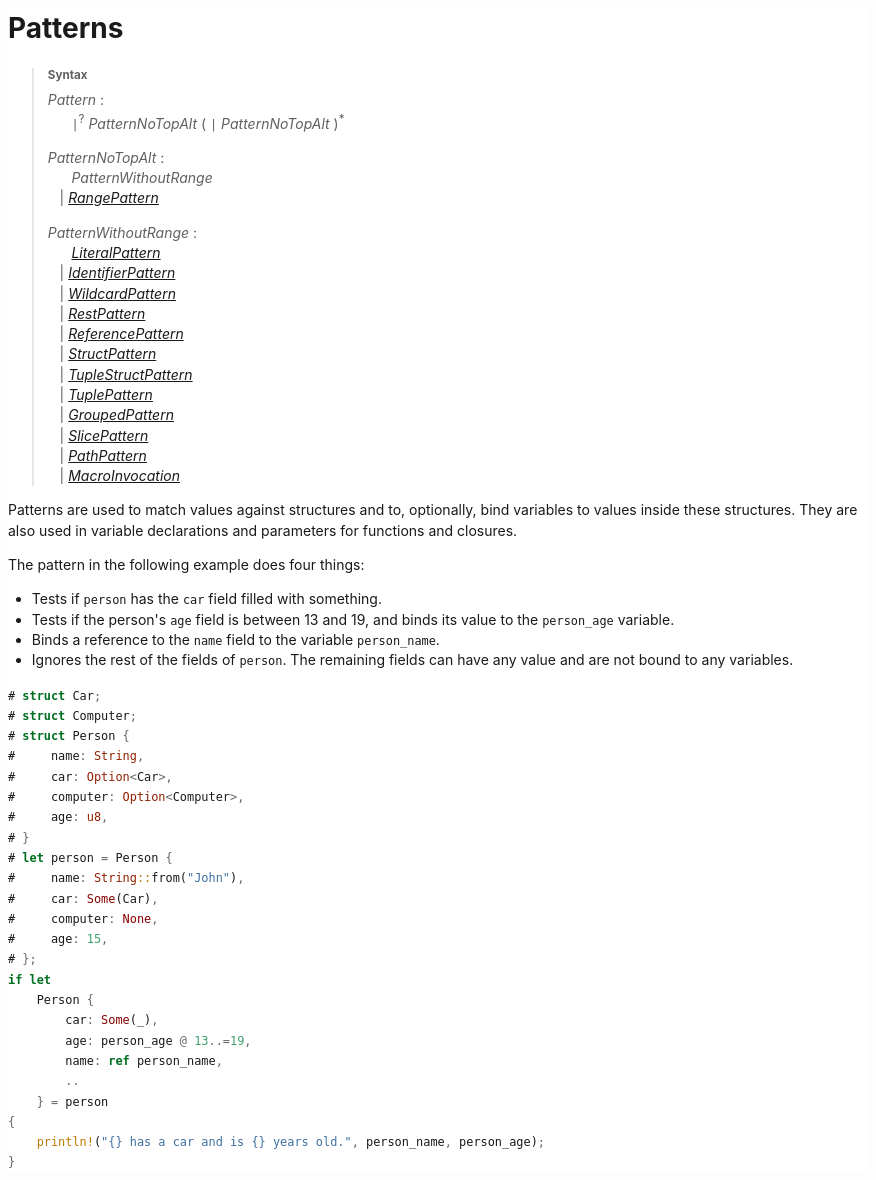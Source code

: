 # Patterns

> **<sup>Syntax</sup>**\
> _Pattern_ :\
> &nbsp;&nbsp; &nbsp;&nbsp; `|`<sup>?</sup> _PatternNoTopAlt_  ( `|` _PatternNoTopAlt_ )<sup>\*</sup>
>
> _PatternNoTopAlt_ :\
> &nbsp;&nbsp; &nbsp;&nbsp; _PatternWithoutRange_\
> &nbsp;&nbsp; | [_RangePattern_]
>
> _PatternWithoutRange_ :\
> &nbsp;&nbsp; &nbsp;&nbsp; [_LiteralPattern_]\
> &nbsp;&nbsp; | [_IdentifierPattern_]\
> &nbsp;&nbsp; | [_WildcardPattern_]\
> &nbsp;&nbsp; | [_RestPattern_]\
> &nbsp;&nbsp; | [_ReferencePattern_]\
> &nbsp;&nbsp; | [_StructPattern_]\
> &nbsp;&nbsp; | [_TupleStructPattern_]\
> &nbsp;&nbsp; | [_TuplePattern_]\
> &nbsp;&nbsp; | [_GroupedPattern_]\
> &nbsp;&nbsp; | [_SlicePattern_]\
> &nbsp;&nbsp; | [_PathPattern_]\
> &nbsp;&nbsp; | [_MacroInvocation_]

Patterns are used to match values against structures and to, optionally, bind variables to values inside these structures.
They are also used in variable declarations and parameters for functions and closures.

The pattern in the following example does four things:

* Tests if `person` has the `car` field filled with something.
* Tests if the person's `age` field is between 13 and 19, and binds its value to the `person_age` variable.
* Binds a reference to the `name` field to the variable `person_name`.
* Ignores the rest of the fields of `person`.
  The remaining fields can have any value and are not bound to any variables.

```rust
# struct Car;
# struct Computer;
# struct Person {
#     name: String,
#     car: Option<Car>,
#     computer: Option<Computer>,
#     age: u8,
# }
# let person = Person {
#     name: String::from("John"),
#     car: Some(Car),
#     computer: None,
#     age: 15,
# };
if let
    Person {
        car: Some(_),
        age: person_age @ 13..=19,
        name: ref person_name,
        ..
    } = person
{
    println!("{} has a car and is {} years old.", person_name, person_age);
}
```


[CHAR_LITERAL]: tokens.md#character-literals
[BYTE_LITERAL]: tokens.md#byte-literals
[STRING_LITERAL]: tokens.md#string-literals
[RAW_STRING_LITERAL]: tokens.md#raw-string-literals
[BYTE_STRING_LITERAL]: tokens.md#byte-string-literals
[RAW_BYTE_STRING_LITERAL]: tokens.md#raw-byte-string-literals
[C_STRING_LITERAL]: tokens.md#c-string-literals
[RAW_C_STRING_LITERAL]: tokens.md#raw-c-string-literals
[INTEGER_LITERAL]: tokens.md#integer-literals
[FLOAT_LITERAL]: tokens.md#floating-point-literals
[_OuterAttribute_]: attributes.md
[TUPLE_INDEX]: tokens.md#tuple-index
[_GroupedPattern_]: #grouped-patterns
[_IdentifierPattern_]: #identifier-patterns
[_LiteralPattern_]: #literal-patterns
[_MacroInvocation_]: macros.md#macro-invocation
[_ObsoleteRangePattern_]: #range-patterns
[_PathInExpression_]: paths.md#paths-in-expressions
[_PathExpression_]: expressions/path-expr.md
[_PathPattern_]: #path-patterns
[_Pattern_]: #patterns
[_PatternNoTopAlt_]: #patterns
[_PatternWithoutRange_]: #patterns
[_QualifiedPathInExpression_]: paths.md#qualified-paths
[_RangePattern_]: #range-patterns
[_ReferencePattern_]: #reference-patterns
[_RestPattern_]: #rest-patterns
[_SlicePattern_]: #slice-patterns
[_StructPattern_]: #struct-patterns
[_TuplePattern_]: #tuple-patterns
[_TupleStructPattern_]: #tuple-struct-patterns
[_WildcardPattern_]: #wildcard-pattern
[`Copy`]: special-types-and-traits.md#copy
[IDENTIFIER]: identifiers.md
[constant]: items/constant-items.md
[enums]: items/enumerations.md
[literals]: expressions/literal-expr.md
[literal expression]: expressions/literal-expr.md
[negating]: expressions/operator-expr.md#negation-operators
[path]: expressions/path-expr.md
[pattern matching on unions]: items/unions.md#pattern-matching-on-unions
[range expressions]: expressions/range-expr.md
[scope]: names/scopes.md
[structs]: items/structs.md
[tuples]: types/tuple.md
[scrutinee]: glossary.md#scrutinee
[type coercions]: type-coercions.md
[value namespace]: names/namespaces.md
